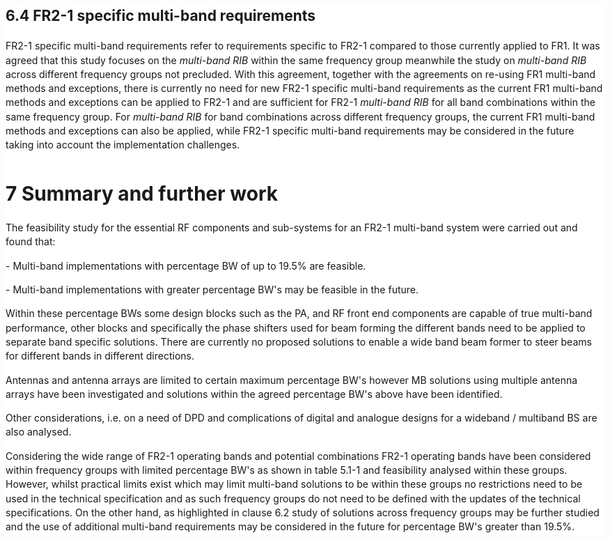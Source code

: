 6.4 FR2-1 specific multi-band requirements
------------------------------------------

FR2-1 specific multi-band requirements refer to requirements specific to
FR2-1 compared to those currently applied to FR1. It was agreed that
this study focuses on the *multi-band RIB* within the same frequency
group meanwhile the study on *multi-band RIB* across different frequency
groups not precluded. With this agreement, together with the agreements
on re-using FR1 multi-band methods and exceptions, there is currently no
need for new FR2-1 specific multi-band requirements as the current FR1
multi-band methods and exceptions can be applied to FR2-1 and are
sufficient for FR2-1 *multi-band RIB* for all band combinations within
the same frequency group. For *multi-band RIB* for band combinations
across different frequency groups, the current FR1 multi-band methods
and exceptions can also be applied, while FR2-1 specific multi-band
requirements may be considered in the future taking into account the
implementation challenges.

7 Summary and further work
==========================

The feasibility study for the essential RF components and sub-systems
for an FR2-1 multi-band system were carried out and found that:

\- Multi-band implementations with percentage BW of up to 19.5% are
feasible.

\- Multi-band implementations with greater percentage BW's may be
feasible in the future.

Within these percentage BWs some design blocks such as the PA, and RF
front end components are capable of true multi-band performance, other
blocks and specifically the phase shifters used for beam forming the
different bands need to be applied to separate band specific solutions.
There are currently no proposed solutions to enable a wide band beam
former to steer beams for different bands in different directions.

Antennas and antenna arrays are limited to certain maximum percentage
BW's however MB solutions using multiple antenna arrays have been
investigated and solutions within the agreed percentage BW's above have
been identified.

Other considerations, i.e. on a need of DPD and complications of digital
and analogue designs for a wideband / multiband BS are also analysed.

Considering the wide range of FR2-1 operating bands and potential
combinations FR2-1 operating bands have been considered within frequency
groups with limited percentage BW's as shown in table 5.1-1 and
feasibility analysed within these groups. However, whilst practical
limits exist which may limit multi-band solutions to be within these
groups no restrictions need to be used in the technical specification
and as such frequency groups do not need to be defined with the updates
of the technical specifications. On the other hand, as highlighted in
clause 6.2 study of solutions across frequency groups may be further
studied and the use of additional multi-band requirements may be
considered in the future for percentage BW's greater than 19.5%.
